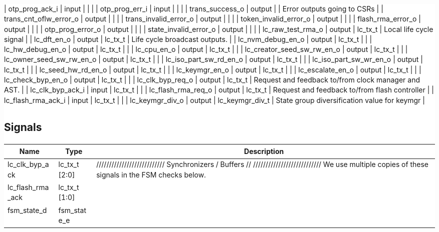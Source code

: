| otp_prog_ack_i             | input     |                   |                                                                                     |
| otp_prog_err_i             | input     |                   |                                                                                     |
| trans_success_o            | output    |                   |  Error outputs going to CSRs                                                        |
| trans_cnt_oflw_error_o     | output    |                   |                                                                                     |
| trans_invalid_error_o      | output    |                   |                                                                                     |
| token_invalid_error_o      | output    |                   |                                                                                     |
| flash_rma_error_o          | output    |                   |                                                                                     |
| otp_prog_error_o           | output    |                   |                                                                                     |
| state_invalid_error_o      | output    |                   |                                                                                     |
| lc_raw_test_rma_o          | output    | lc_tx_t           |  Local life cycle signal                                                            |
| lc_dft_en_o                | output    | lc_tx_t           |  Life cycle broadcast outputs.                                                      |
| lc_nvm_debug_en_o          | output    | lc_tx_t           |                                                                                     |
| lc_hw_debug_en_o           | output    | lc_tx_t           |                                                                                     |
| lc_cpu_en_o                | output    | lc_tx_t           |                                                                                     |
| lc_creator_seed_sw_rw_en_o | output    | lc_tx_t           |                                                                                     |
| lc_owner_seed_sw_rw_en_o   | output    | lc_tx_t           |                                                                                     |
| lc_iso_part_sw_rd_en_o     | output    | lc_tx_t           |                                                                                     |
| lc_iso_part_sw_wr_en_o     | output    | lc_tx_t           |                                                                                     |
| lc_seed_hw_rd_en_o         | output    | lc_tx_t           |                                                                                     |
| lc_keymgr_en_o             | output    | lc_tx_t           |                                                                                     |
| lc_escalate_en_o           | output    | lc_tx_t           |                                                                                     |
| lc_check_byp_en_o          | output    | lc_tx_t           |                                                                                     |
| lc_clk_byp_req_o           | output    | lc_tx_t           |  Request and feedback to/from clock manager and AST.                                |
| lc_clk_byp_ack_i           | input     | lc_tx_t           |                                                                                     |
| lc_flash_rma_req_o         | output    | lc_tx_t           |  Request and feedback to/from flash controller                                      |
| lc_flash_rma_ack_i         | input     | lc_tx_t           |                                                                                     |
| lc_keymgr_div_o            | output    | lc_keymgr_div_t   |  State group diversification value for keymgr                                       |
## Signals

| Name                   | Type                              | Description                                                                                                                                                                                                                                                                                                |
| ---------------------- | --------------------------------- | ---------------------------------------------------------------------------------------------------------------------------------------------------------------------------------------------------------------------------------------------------------------------------------------------------------- |
| lc_clk_byp_ack         | lc_tx_t [2:0]                     | ///////////////////////////  Synchronizers / Buffers // ///////////////////////////  We use multiple copies of these signals in the  FSM checks below.                                                                                                                                                     |
| lc_flash_rma_ack       | lc_tx_t [1:0]                     |                                                                                                                                                                                                                                                                                                            |
| fsm_state_d            | fsm_state_e                       |                                                                                                                                                                                                                                                                                                            |